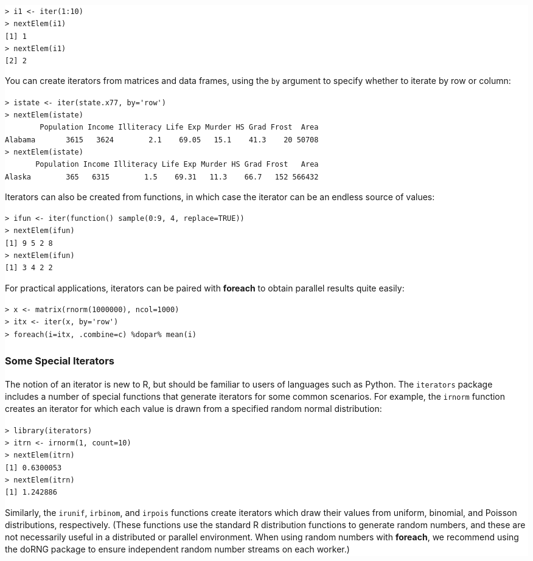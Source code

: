     > i1 <- iter(1:10)
    > nextElem(i1)
    [1] 1
    > nextElem(i1)
    [2] 2

You can create iterators from matrices and data frames, using the `by` argument to specify whether to iterate by row or column:

    > istate <- iter(state.x77, by='row')
    > nextElem(istate)
            Population Income Illiteracy Life Exp Murder HS Grad Frost  Area
    Alabama       3615   3624        2.1    69.05   15.1    41.3    20 50708
    > nextElem(istate)
           Population Income Illiteracy Life Exp Murder HS Grad Frost   Area
    Alaska        365   6315        1.5    69.31   11.3    66.7   152 566432

Iterators can also be created from functions, in which case the iterator can be an endless source of values:

    > ifun <- iter(function() sample(0:9, 4, replace=TRUE))
    > nextElem(ifun)
    [1] 9 5 2 8
    > nextElem(ifun)
    [1] 3 4 2 2

For practical applications, iterators can be paired with **foreach** to obtain parallel results quite easily:

    > x <- matrix(rnorm(1000000), ncol=1000)
    > itx <- iter(x, by='row')
    > foreach(i=itx, .combine=c) %dopar% mean(i)

### <a name="some-special-iterators"></a>Some Special Iterators

The notion of an iterator is new to R, but should be familiar to users of languages such as Python. The `iterators` package includes a number of special functions that generate iterators for some common scenarios.
For example, the `irnorm` function creates an iterator for which each value is drawn from a specified random normal distribution:

    > library(iterators)
    > itrn <- irnorm(1, count=10)
    > nextElem(itrn)
    [1] 0.6300053
    > nextElem(itrn)
    [1] 1.242886

Similarly, the `irunif`, `irbinom`, and `irpois` functions create iterators which draw their values from uniform, binomial, and Poisson distributions, respectively. (These functions use the standard R distribution functions to generate random numbers, and these are not necessarily useful in a distributed or parallel environment. When using random numbers with **foreach**, we recommend using the doRNG package to ensure independent random number streams on each worker.)
